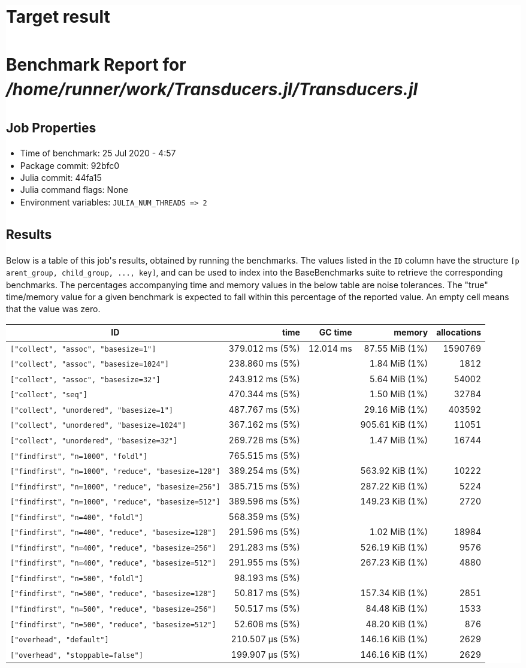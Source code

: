 # Target result
# Benchmark Report for */home/runner/work/Transducers.jl/Transducers.jl*

## Job Properties
* Time of benchmark: 25 Jul 2020 - 4:57
* Package commit: 92bfc0
* Julia commit: 44fa15
* Julia command flags: None
* Environment variables: `JULIA_NUM_THREADS => 2`

## Results
Below is a table of this job's results, obtained by running the benchmarks.
The values listed in the `ID` column have the structure `[parent_group, child_group, ..., key]`, and can be used to
index into the BaseBenchmarks suite to retrieve the corresponding benchmarks.
The percentages accompanying time and memory values in the below table are noise tolerances. The "true"
time/memory value for a given benchmark is expected to fall within this percentage of the reported value.
An empty cell means that the value was zero.

| ID                                                  | time            | GC time   | memory          | allocations |
|-----------------------------------------------------|----------------:|----------:|----------------:|------------:|
| `["collect", "assoc", "basesize=1"]`                | 379.012 ms (5%) | 12.014 ms |  87.55 MiB (1%) |     1590769 |
| `["collect", "assoc", "basesize=1024"]`             | 238.860 ms (5%) |           |   1.84 MiB (1%) |        1812 |
| `["collect", "assoc", "basesize=32"]`               | 243.912 ms (5%) |           |   5.64 MiB (1%) |       54002 |
| `["collect", "seq"]`                                | 470.344 ms (5%) |           |   1.50 MiB (1%) |       32784 |
| `["collect", "unordered", "basesize=1"]`            | 487.767 ms (5%) |           |  29.16 MiB (1%) |      403592 |
| `["collect", "unordered", "basesize=1024"]`         | 367.162 ms (5%) |           | 905.61 KiB (1%) |       11051 |
| `["collect", "unordered", "basesize=32"]`           | 269.728 ms (5%) |           |   1.47 MiB (1%) |       16744 |
| `["findfirst", "n=1000", "foldl"]`                  | 765.515 ms (5%) |           |                 |             |
| `["findfirst", "n=1000", "reduce", "basesize=128"]` | 389.254 ms (5%) |           | 563.92 KiB (1%) |       10222 |
| `["findfirst", "n=1000", "reduce", "basesize=256"]` | 385.715 ms (5%) |           | 287.22 KiB (1%) |        5224 |
| `["findfirst", "n=1000", "reduce", "basesize=512"]` | 389.596 ms (5%) |           | 149.23 KiB (1%) |        2720 |
| `["findfirst", "n=400", "foldl"]`                   | 568.359 ms (5%) |           |                 |             |
| `["findfirst", "n=400", "reduce", "basesize=128"]`  | 291.596 ms (5%) |           |   1.02 MiB (1%) |       18984 |
| `["findfirst", "n=400", "reduce", "basesize=256"]`  | 291.283 ms (5%) |           | 526.19 KiB (1%) |        9576 |
| `["findfirst", "n=400", "reduce", "basesize=512"]`  | 291.955 ms (5%) |           | 267.23 KiB (1%) |        4880 |
| `["findfirst", "n=500", "foldl"]`                   |  98.193 ms (5%) |           |                 |             |
| `["findfirst", "n=500", "reduce", "basesize=128"]`  |  50.817 ms (5%) |           | 157.34 KiB (1%) |        2851 |
| `["findfirst", "n=500", "reduce", "basesize=256"]`  |  50.517 ms (5%) |           |  84.48 KiB (1%) |        1533 |
| `["findfirst", "n=500", "reduce", "basesize=512"]`  |  52.608 ms (5%) |           |  48.20 KiB (1%) |         876 |
| `["overhead", "default"]`                           | 210.507 μs (5%) |           | 146.16 KiB (1%) |        2629 |
| `["overhead", "stoppable=false"]`                   | 199.907 μs (5%) |           | 146.16 KiB (1%) |        2629 |